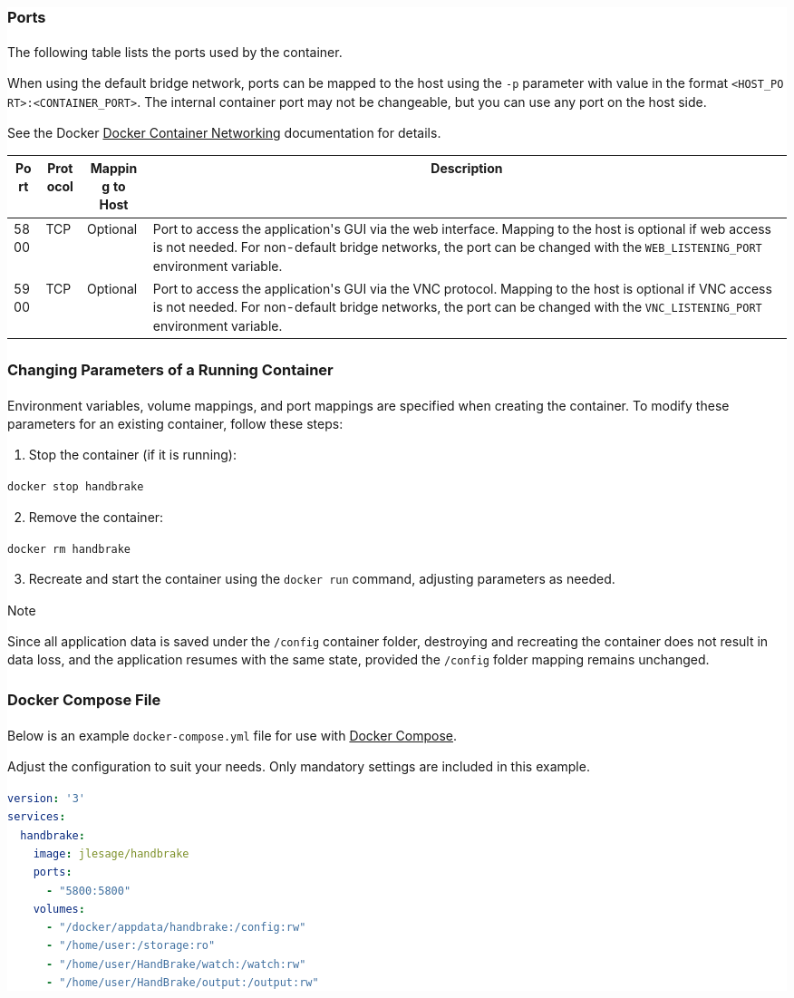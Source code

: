 ### Ports

The following table lists the ports used by the container.

When using the default bridge network, ports can be mapped to the host using the
`-p` parameter with value in the format `<HOST_PORT>:<CONTAINER_PORT>`. The
internal container port may not be changeable, but you can use any port on the
host side.

See the Docker [Docker Container Networking](https://docs.docker.com/config/containers/container-networking)
documentation for details.

| Port | Protocol | Mapping to Host | Description |
|------|----------|-----------------|-------------|
| 5800 | TCP | Optional | Port to access the application's GUI via the web interface. Mapping to the host is optional if web access is not needed. For non-default bridge networks, the port can be changed with the `WEB_LISTENING_PORT` environment variable. |
| 5900 | TCP | Optional | Port to access the application's GUI via the VNC protocol. Mapping to the host is optional if VNC access is not needed. For non-default bridge networks, the port can be changed with the `VNC_LISTENING_PORT` environment variable. |

### Changing Parameters of a Running Container

Environment variables, volume mappings, and port mappings are specified when
creating the container. To modify these parameters for an existing container,
follow these steps:

  1. Stop the container (if it is running):
```shell
docker stop handbrake
```

  2. Remove the container:
```shell
docker rm handbrake
```

  3. Recreate and start the container using the `docker run` command, adjusting
     parameters as needed.

> [!NOTE]
> Since all application data is saved under the `/config` container folder,
> destroying and recreating the container does not result in data loss, and the
> application resumes with the same state, provided the `/config` folder
> mapping remains unchanged.

### Docker Compose File

Below is an example `docker-compose.yml` file for use with
[Docker Compose](https://docs.docker.com/compose/overview/).

Adjust the configuration to suit your needs. Only mandatory settings are
included in this example.

```yaml
version: '3'
services:
  handbrake:
    image: jlesage/handbrake
    ports:
      - "5800:5800"
    volumes:
      - "/docker/appdata/handbrake:/config:rw"
      - "/home/user:/storage:ro"
      - "/home/user/HandBrake/watch:/watch:rw"
      - "/home/user/HandBrake/output:/output:rw"
```


[Releases]: https://github.com/jlesage/docker-handbrake/releases
[Docker Hub]: https://hub.docker.com/r/jlesage/handbrake/tags
[Watchtower]: https://github.com/containrrr/watchtower
[TigerVNC]: https://tigervnc.org
[SSVNC]: http://www.karlrunge.com/x11vnc/ssvnc.html
[Intel Ark]: https://ark.intel.com/Search/FeatureFilter?productType=873&0_QuickSyncVideo=True
[Git repository]: https://github.com/HandBrake/HandBrake
[Docker Hub]: https://hub.docker.com/r/jlesage/handbrake/tags/
[Docker Hub]: https://hub.docker.com/r/jlesage/handbrake/tags/